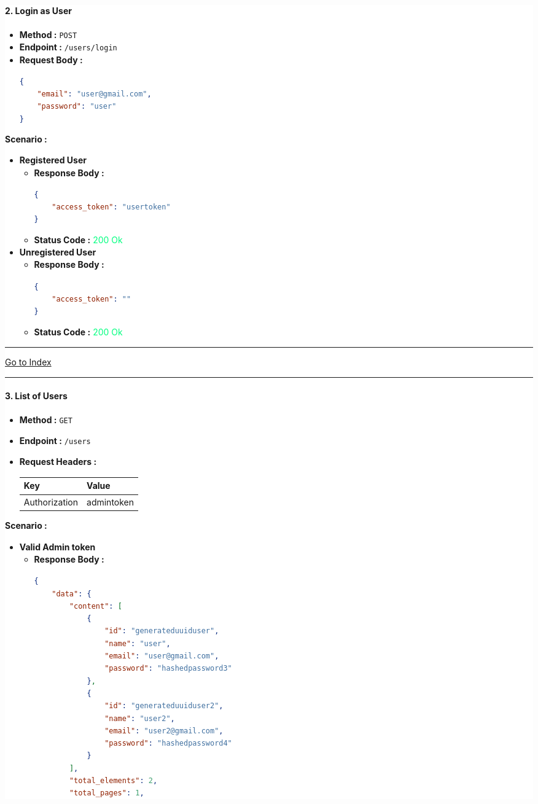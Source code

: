#### **2. Login as User**
- **Method :** `POST`
- **Endpoint :** `/users/login`
- **Request Body :**
    ```json
    {
        "email": "user@gmail.com",
        "password": "user"
    }
    ```
**Scenario :**
- **Registered User**
    - **Response Body :**
        ```json
        {
            "access_token": "usertoken"
        }
        ```
    - **Status Code :**
      <span style="color: springgreen">200 Ok</span>
- **Unregistered User**
    - **Response Body :**
        ```json
        {
            "access_token": ""
        }
        ```
    - **Status Code :**
      <span style="color: springgreen">200 Ok</span>
****
[Go to Index](#index)
****
#### **3. List of Users**
- **Method :** `GET`
- **Endpoint :** `/users`
- **Request Headers :**

  | Key           | Value      |
  |---------------|------------|
  | Authorization | admintoken |

**Scenario :**
- **Valid Admin token**
    - **Response Body :**
      ```json
      {
          "data": {
              "content": [
                  {
                      "id": "generateduuiduser",
                      "name": "user",
                      "email": "user@gmail.com",
                      "password": "hashedpassword3"
                  },
                  {
                      "id": "generateduuiduser2",
                      "name": "user2",
                      "email": "user2@gmail.com",
                      "password": "hashedpassword4"
                  }
              ],
              "total_elements": 2,
              "total_pages": 1,